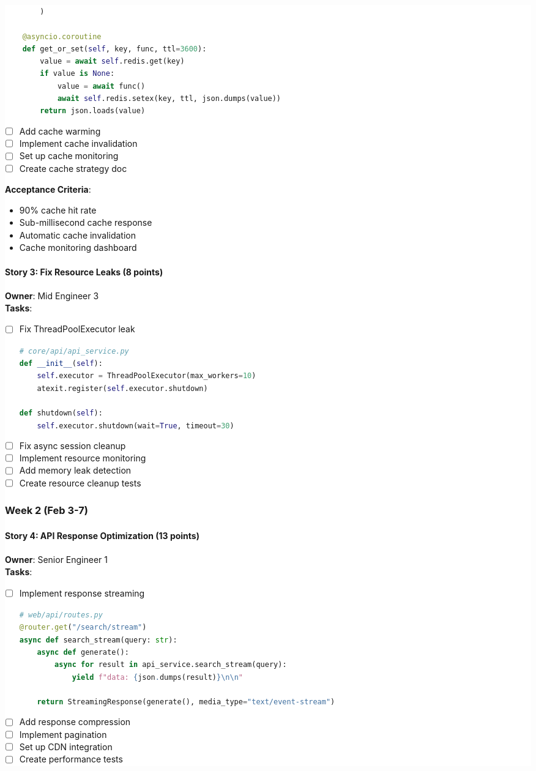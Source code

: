   ```python
          )
      
      @asyncio.coroutine
      def get_or_set(self, key, func, ttl=3600):
          value = await self.redis.get(key)
          if value is None:
              value = await func()
              await self.redis.setex(key, ttl, json.dumps(value))
          return json.loads(value)
  ```
- [ ] Add cache warming
- [ ] Implement cache invalidation
- [ ] Set up cache monitoring
- [ ] Create cache strategy doc

**Acceptance Criteria**:
- 90% cache hit rate
- Sub-millisecond cache response
- Automatic cache invalidation
- Cache monitoring dashboard

#### Story 3: Fix Resource Leaks (8 points)
**Owner**: Mid Engineer 3  
**Tasks**:
- [ ] Fix ThreadPoolExecutor leak
  ```python
  # core/api/api_service.py
  def __init__(self):
      self.executor = ThreadPoolExecutor(max_workers=10)
      atexit.register(self.executor.shutdown)
  
  def shutdown(self):
      self.executor.shutdown(wait=True, timeout=30)
  ```
- [ ] Fix async session cleanup
- [ ] Implement resource monitoring
- [ ] Add memory leak detection
- [ ] Create resource cleanup tests

### Week 2 (Feb 3-7)

#### Story 4: API Response Optimization (13 points)
**Owner**: Senior Engineer 1  
**Tasks**:
- [ ] Implement response streaming
  ```python
  # web/api/routes.py
  @router.get("/search/stream")
  async def search_stream(query: str):
      async def generate():
          async for result in api_service.search_stream(query):
              yield f"data: {json.dumps(result)}\n\n"
      
      return StreamingResponse(generate(), media_type="text/event-stream")
  ```
- [ ] Add response compression
- [ ] Implement pagination
- [ ] Set up CDN integration
- [ ] Create performance tests
